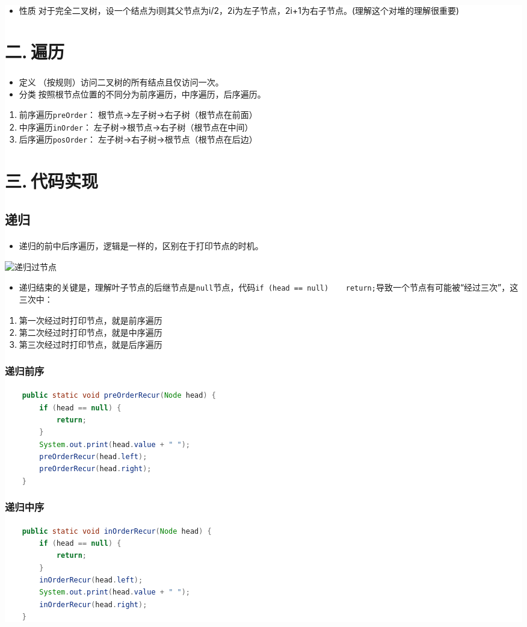 - 性质
对于完全二叉树，设一个结点为i则其父节点为i/2，2i为左子节点，2i+1为右子节点。(理解这个对堆的理解很重要)

# 二. 遍历
- 定义
（按规则）访问二叉树的所有结点且仅访问一次。
- 分类
按照根节点位置的不同分为前序遍历，中序遍历，后序遍历。
1. 前序遍历`preOrder`：
根节点->左子树->右子树（根节点在前面）
2. 中序遍历`inOrder`：
左子树->根节点->右子树（根节点在中间）
3. 后序遍历`posOrder`：
左子树->右子树->根节点（根节点在后边）

# 三. 代码实现

## 递归
- 递归的前中后序遍历，逻辑是一样的，区别在于打印节点的时机。


![递归过节点](http://upload-images.jianshu.io/upload_images/11861611-fc73cf944a0e0f99.jpg?imageMogr2/auto-orient/strip%7CimageView2/2/w/1240)

- 递归结束的关键是，理解叶子节点的后继节点是`null`节点，代码`if (head == null)    return;`导致一个节点有可能被“经过三次”，这三次中：
1. 第一次经过时打印节点，就是前序遍历
2. 第二次经过时打印节点，就是中序遍历
3. 第三次经过时打印节点，就是后序遍历


### 递归前序

```java
    public static void preOrderRecur(Node head) {
        if (head == null) {
            return;
        }
        System.out.print(head.value + " ");
        preOrderRecur(head.left);
        preOrderRecur(head.right);
    }
```

### 递归中序

```java
    public static void inOrderRecur(Node head) {
        if (head == null) {
            return;
        }
        inOrderRecur(head.left);
        System.out.print(head.value + " ");
        inOrderRecur(head.right);
    }
```
